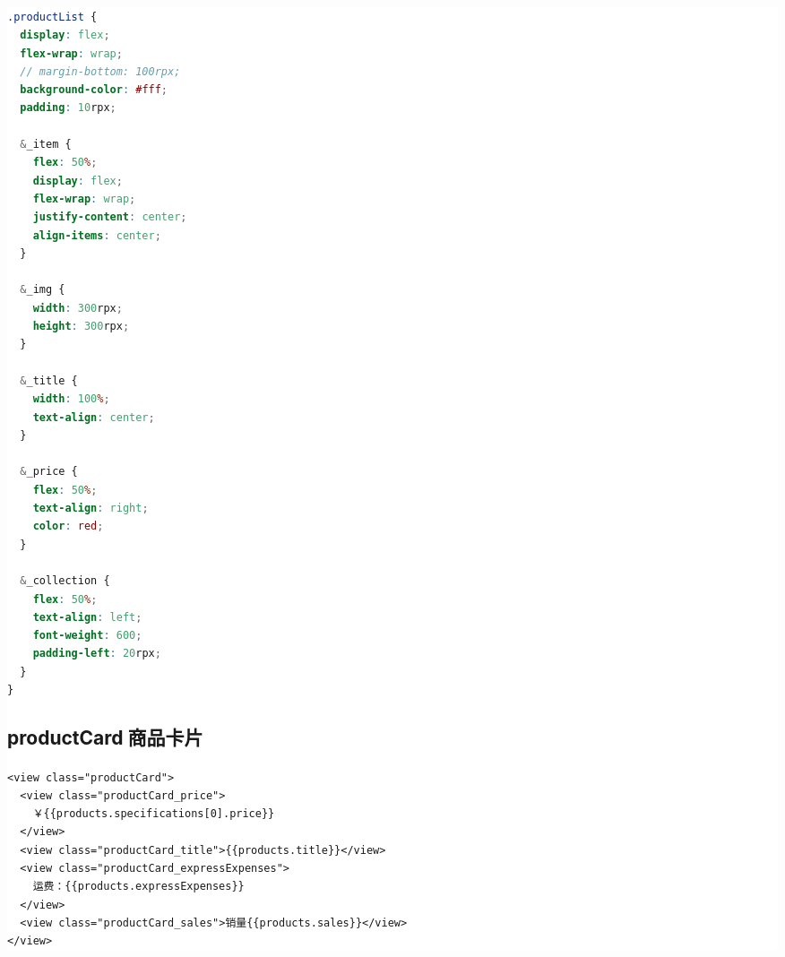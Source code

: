 ```scss
.productList {
  display: flex;
  flex-wrap: wrap;
  // margin-bottom: 100rpx;
  background-color: #fff;
  padding: 10rpx;

  &_item {
    flex: 50%;
    display: flex;
    flex-wrap: wrap;
    justify-content: center;
    align-items: center;
  }

  &_img {
    width: 300rpx;
    height: 300rpx;
  }
  
  &_title {
    width: 100%;
    text-align: center;
  }
  
  &_price {
    flex: 50%;
    text-align: right;
    color: red;
  }

  &_collection {
    flex: 50%;
    text-align: left;
    font-weight: 600;
    padding-left: 20rpx;
  }
}
```

## productCard 商品卡片

```vue
<view class="productCard">
  <view class="productCard_price">
    ￥{{products.specifications[0].price}}
  </view>
  <view class="productCard_title">{{products.title}}</view>
  <view class="productCard_expressExpenses">
    运费：{{products.expressExpenses}}
  </view>
  <view class="productCard_sales">销量{{products.sales}}</view>
</view>
```
